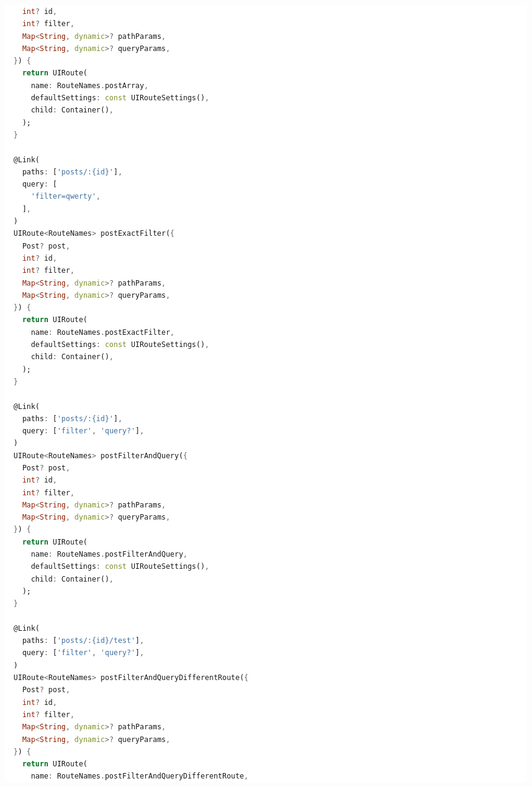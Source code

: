 ```dart
    int? id,
    int? filter,
    Map<String, dynamic>? pathParams,
    Map<String, dynamic>? queryParams,
  }) {
    return UIRoute(
      name: RouteNames.postArray,
      defaultSettings: const UIRouteSettings(),
      child: Container(),
    );
  }

  @Link(
    paths: ['posts/:{id}'],
    query: [
      'filter=qwerty',
    ],
  )
  UIRoute<RouteNames> postExactFilter({
    Post? post,
    int? id,
    int? filter,
    Map<String, dynamic>? pathParams,
    Map<String, dynamic>? queryParams,
  }) {
    return UIRoute(
      name: RouteNames.postExactFilter,
      defaultSettings: const UIRouteSettings(),
      child: Container(),
    );
  }

  @Link(
    paths: ['posts/:{id}'],
    query: ['filter', 'query?'],
  )
  UIRoute<RouteNames> postFilterAndQuery({
    Post? post,
    int? id,
    int? filter,
    Map<String, dynamic>? pathParams,
    Map<String, dynamic>? queryParams,
  }) {
    return UIRoute(
      name: RouteNames.postFilterAndQuery,
      defaultSettings: const UIRouteSettings(),
      child: Container(),
    );
  }

  @Link(
    paths: ['posts/:{id}/test'],
    query: ['filter', 'query?'],
  )
  UIRoute<RouteNames> postFilterAndQueryDifferentRoute({
    Post? post,
    int? id,
    int? filter,
    Map<String, dynamic>? pathParams,
    Map<String, dynamic>? queryParams,
  }) {
    return UIRoute(
      name: RouteNames.postFilterAndQueryDifferentRoute,
```